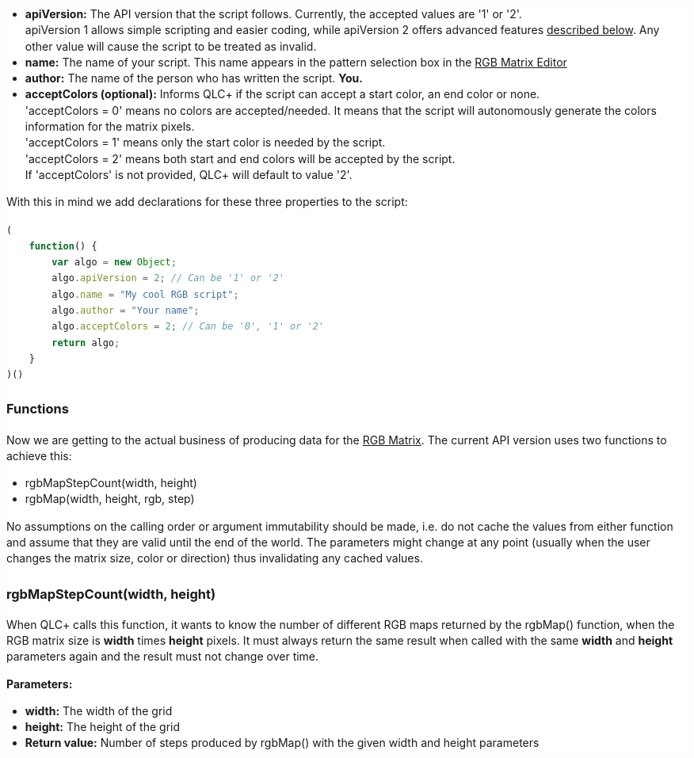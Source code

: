 * **apiVersion:** The API version that the script follows. Currently, the accepted values are '1' or '2'.  
    apiVersion 1 allows simple scripting and easier coding, while apiVersion 2 offers advanced features [described below](#api-version-2).
    Any other value will cause the script to be treated as invalid.
* **name:** The name of your script. This name appears in the pattern selection box in the [RGB Matrix Editor](../rgb-matrix-editor)
* **author:** The name of the person who has written the script. **You.**
* **acceptColors (optional):** Informs QLC+ if the script can accept a start color, an end color or none.  
    'acceptColors = 0' means no colors are accepted/needed. It means that the script will autonomously generate the colors information for the matrix pixels.  
    'acceptColors = 1' means only the start color is needed by the script.  
    'acceptColors = 2' means both start and end colors will be accepted by the script.  
    If 'acceptColors' is not provided, QLC+ will default to value '2'.

With this in mind we add declarations for these three properties to the script:

```javascript
(
    function() {
        var algo = new Object;
        algo.apiVersion = 2; // Can be '1' or '2'
        algo.name = "My cool RGB script";
        algo.author = "Your name";
        algo.acceptColors = 2; // Can be '0', '1' or '2'
        return algo;
    }
)()
```

### Functions

Now we are getting to the actual business of producing data for the [RGB Matrix](/basics/glossary-and-concepts#rgb-matrix). The current API version uses two functions to achieve this:

* rgbMapStepCount(width, height)
* rgbMap(width, height, rgb, step)

No assumptions on the calling order or argument immutability should be made, i.e. do not cache the values from either function and assume that they are valid until the end of the world. The parameters might change at any point (usually when the user changes the matrix size, color or direction) thus invalidating any cached values.

### rgbMapStepCount(width, height)

When QLC+ calls this function, it wants to know the number of different RGB maps returned by the rgbMap() function, when the RGB matrix size is **width** times **height** pixels. It must always return the same result when called with the same **width** and **height** parameters again and the result must not change over time.

**Parameters:**

* **width:** The width of the grid
* **height:** The height of the grid
* **Return value:** Number of steps produced by rgbMap() with the given width and height parameters
